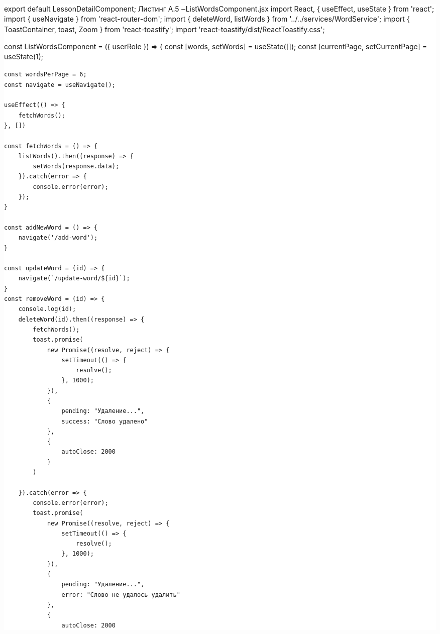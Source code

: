 export default LessonDetailComponent;
Листинг А.5 ‒ListWordsComponent.jsx
import React, { useEffect, useState } from 'react';
import { useNavigate } from 'react-router-dom';
import { deleteWord, listWords } from '../../services/WordService';
import { ToastContainer, toast, Zoom } from 'react-toastify';
import 'react-toastify/dist/ReactToastify.css';

const ListWordsComponent = ({ userRole }) => {
    const [words, setWords] = useState([]);
    const [currentPage, setCurrentPage] = useState(1);

    const wordsPerPage = 6;
    const navigate = useNavigate();

    useEffect(() => {
        fetchWords();
    }, [])

    const fetchWords = () => {
        listWords().then((response) => {
            setWords(response.data);
        }).catch(error => {
            console.error(error);
        });
    }

    const addNewWord = () => {
        navigate('/add-word');
    }

    const updateWord = (id) => {
        navigate(`/update-word/${id}`);
    }
    const removeWord = (id) => {
        console.log(id);
        deleteWord(id).then((response) => {
            fetchWords();
            toast.promise(
                new Promise((resolve, reject) => {
                    setTimeout(() => {
                        resolve();
                    }, 1000);
                }),
                {
                    pending: "Удаление...",
                    success: "Слово удалено"
                },
                {
                    autoClose: 2000
                }
            )

        }).catch(error => {
            console.error(error);
            toast.promise(
                new Promise((resolve, reject) => {
                    setTimeout(() => {
                        resolve();
                    }, 1000);
                }),
                {
                    pending: "Удаление...",
                    error: "Слово не удалось удалить"
                },
                {
                    autoClose: 2000